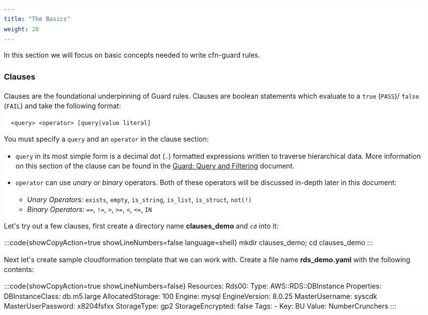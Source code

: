 ```yaml
---
title: "The Basics"
weight: 20
---
```


In this section we will focus on basic concepts needed to write cfn-guard rules.

### Clauses

Clauses are the foundational underpinning of Guard rules. Clauses are boolean statements which evaluate to a `true` (`PASS`)/ `false` (`FAIL`) and take the following format:

```
  <query> <operator> [query|value literal] 
```

You must specify a `query` and an `operator` in the clause section:

* `query` in its most simple form is a decimal dot (`.`) formatted expressions written to traverse hierarchical data. More information on this section of the clause can be found in the [Guard: Query and Filtering](QUERY_AND_FILTERING.md) document.

* `operator` can use *unary* or *binary* operators. Both of these operators will be discussed in-depth later in this document:

  * *Unary Operators:* `exists`, `empty`, `is_string`, `is_list`, `is_struct`, `not(!)`
  * *Binary Operators:* `==`, `!=`, `>`, `>=`, `<`, `<=`, `IN`

Let's try out a few clauses, first create a directory name **clauses_demo** and `cd` into it:


:::code{showCopyAction=true showLineNumbers=false language=shell}
mkdir clauses_demo; cd clauses_demo
:::

Next let's create sample cloudformation template that we can work with. Create a file name **rds_demo.yaml** with the following contents:


:::code{showCopyAction=true showLineNumbers=false}
Resources:
  Rds00:
    Type: AWS::RDS::DBInstance
    Properties:
      DBInstanceClass: db.m5.large
      AllocatedStorage: 100
      Engine: mysql
      EngineVersion: 8.0.25
      MasterUsername: syscdk
      MasterUserPassword: x8204fsfxx
      StorageType: gp2
      StorageEncrypted: false
      Tags:
        - Key: BU
          Value: NumberCrunchers
:::
